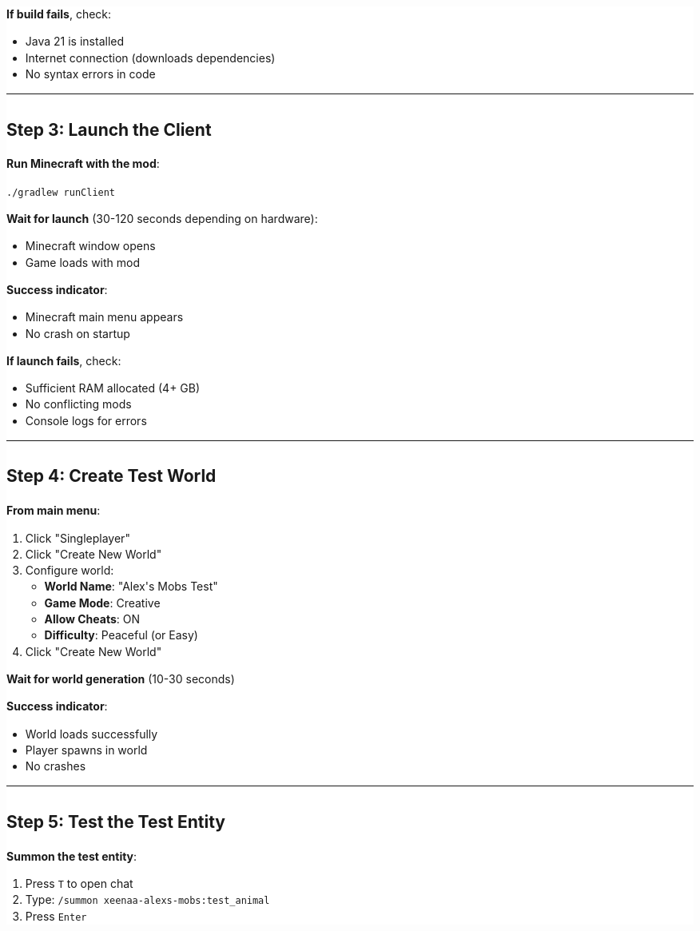 **If build fails**, check:
- Java 21 is installed
- Internet connection (downloads dependencies)
- No syntax errors in code

---

## Step 3: Launch the Client

**Run Minecraft with the mod**:
```bash
./gradlew runClient
```

**Wait for launch** (30-120 seconds depending on hardware):
- Minecraft window opens
- Game loads with mod

**Success indicator**:
- Minecraft main menu appears
- No crash on startup

**If launch fails**, check:
- Sufficient RAM allocated (4+ GB)
- No conflicting mods
- Console logs for errors

---

## Step 4: Create Test World

**From main menu**:
1. Click "Singleplayer"
2. Click "Create New World"
3. Configure world:
   - **World Name**: "Alex's Mobs Test"
   - **Game Mode**: Creative
   - **Allow Cheats**: ON
   - **Difficulty**: Peaceful (or Easy)
4. Click "Create New World"

**Wait for world generation** (10-30 seconds)

**Success indicator**:
- World loads successfully
- Player spawns in world
- No crashes

---

## Step 5: Test the Test Entity

**Summon the test entity**:
1. Press `T` to open chat
2. Type: `/summon xeenaa-alexs-mobs:test_animal`
3. Press `Enter`

